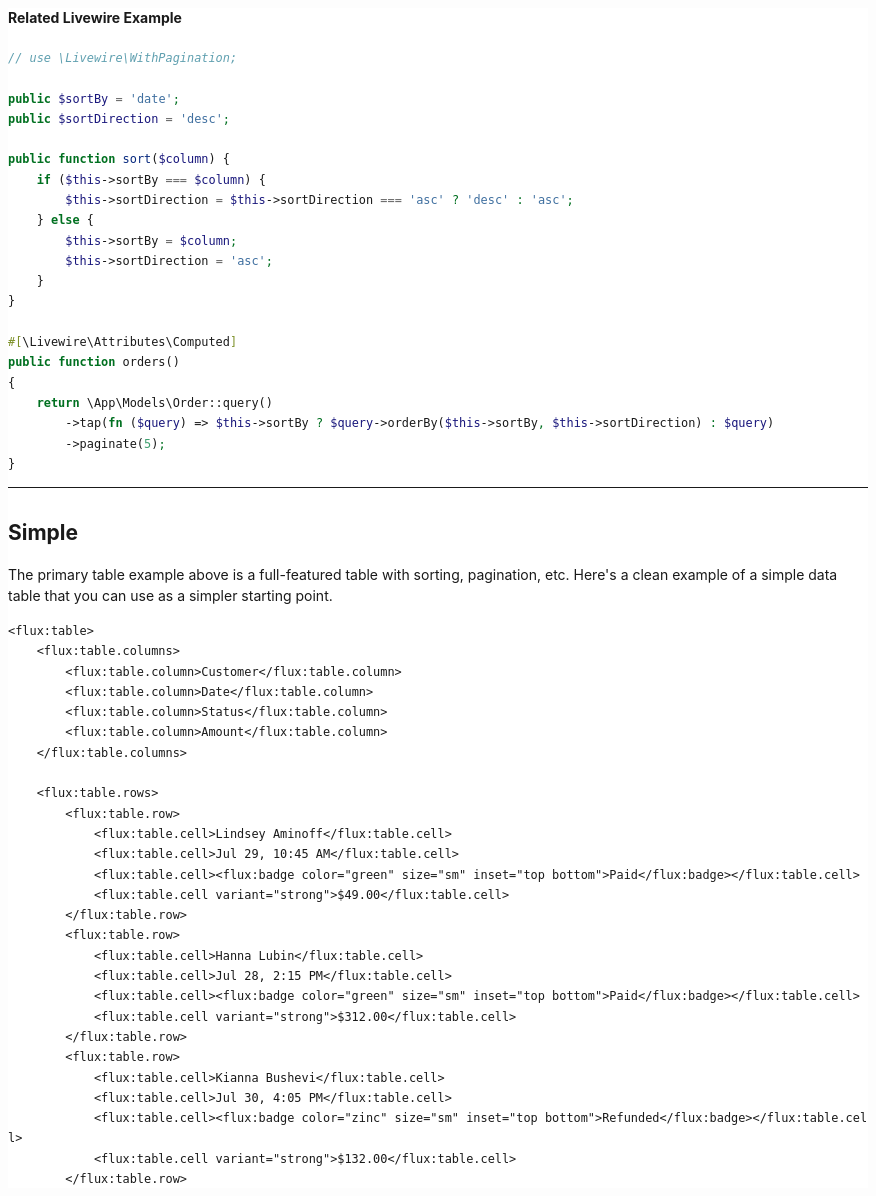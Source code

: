 #### Related Livewire Example

```php
// use \Livewire\WithPagination;

public $sortBy = 'date';
public $sortDirection = 'desc';

public function sort($column) {
    if ($this->sortBy === $column) {
        $this->sortDirection = $this->sortDirection === 'asc' ? 'desc' : 'asc';
    } else {
        $this->sortBy = $column;
        $this->sortDirection = 'asc';
    }
}

#[\Livewire\Attributes\Computed]
public function orders()
{
    return \App\Models\Order::query()
        ->tap(fn ($query) => $this->sortBy ? $query->orderBy($this->sortBy, $this->sortDirection) : $query)
        ->paginate(5);
}
```

---

## Simple

The primary table example above is a full-featured table with sorting, pagination, etc. Here's a clean example of a simple data table that you can use as a simpler starting point.

```blade
<flux:table>
    <flux:table.columns>
        <flux:table.column>Customer</flux:table.column>
        <flux:table.column>Date</flux:table.column>
        <flux:table.column>Status</flux:table.column>
        <flux:table.column>Amount</flux:table.column>
    </flux:table.columns>

    <flux:table.rows>
        <flux:table.row>
            <flux:table.cell>Lindsey Aminoff</flux:table.cell>
            <flux:table.cell>Jul 29, 10:45 AM</flux:table.cell>
            <flux:table.cell><flux:badge color="green" size="sm" inset="top bottom">Paid</flux:badge></flux:table.cell>
            <flux:table.cell variant="strong">$49.00</flux:table.cell>
        </flux:table.row>
        <flux:table.row>
            <flux:table.cell>Hanna Lubin</flux:table.cell>
            <flux:table.cell>Jul 28, 2:15 PM</flux:table.cell>
            <flux:table.cell><flux:badge color="green" size="sm" inset="top bottom">Paid</flux:badge></flux:table.cell>
            <flux:table.cell variant="strong">$312.00</flux:table.cell>
        </flux:table.row>
        <flux:table.row>
            <flux:table.cell>Kianna Bushevi</flux:table.cell>
            <flux:table.cell>Jul 30, 4:05 PM</flux:table.cell>
            <flux:table.cell><flux:badge color="zinc" size="sm" inset="top bottom">Refunded</flux:badge></flux:table.cell>
            <flux:table.cell variant="strong">$132.00</flux:table.cell>
        </flux:table.row>
```